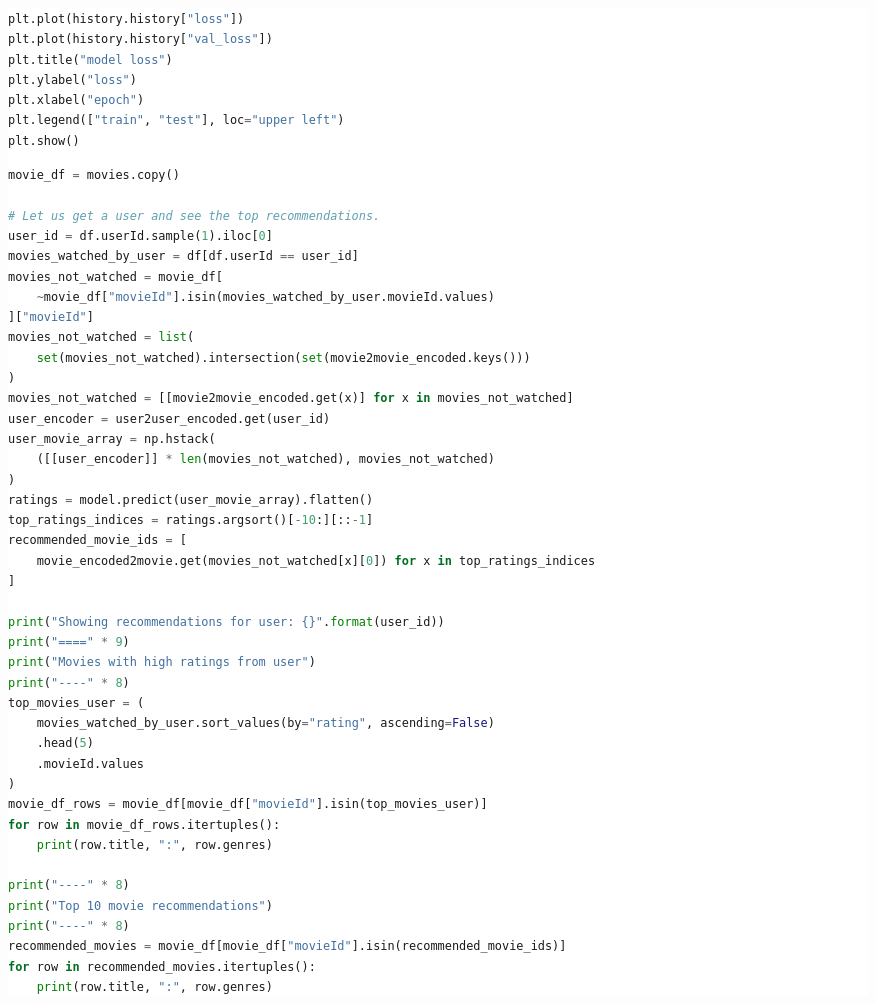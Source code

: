 ```python colab={"base_uri": "https://localhost:8080/", "height": 295} id="SRYhsomDEQVU" executionInfo={"status": "ok", "timestamp": 1622559275171, "user_tz": -330, "elapsed": 1079, "user": {"displayName": "Sparsh Agarwal", "photoUrl": "", "userId": "13037694610922482904"}} outputId="04d3f32c-d4d8-43e0-882d-cb0b22c16bd2"
plt.plot(history.history["loss"])
plt.plot(history.history["val_loss"])
plt.title("model loss")
plt.ylabel("loss")
plt.xlabel("epoch")
plt.legend(["train", "test"], loc="upper left")
plt.show()
```

```python colab={"base_uri": "https://localhost:8080/"} id="ne3fu0JIEUFU" executionInfo={"status": "ok", "timestamp": 1622559276715, "user_tz": -330, "elapsed": 565, "user": {"displayName": "Sparsh Agarwal", "photoUrl": "", "userId": "13037694610922482904"}} outputId="971e4934-2a42-4c1a-e946-d9f966e838b8"
movie_df = movies.copy()

# Let us get a user and see the top recommendations.
user_id = df.userId.sample(1).iloc[0]
movies_watched_by_user = df[df.userId == user_id]
movies_not_watched = movie_df[
    ~movie_df["movieId"].isin(movies_watched_by_user.movieId.values)
]["movieId"]
movies_not_watched = list(
    set(movies_not_watched).intersection(set(movie2movie_encoded.keys()))
)
movies_not_watched = [[movie2movie_encoded.get(x)] for x in movies_not_watched]
user_encoder = user2user_encoded.get(user_id)
user_movie_array = np.hstack(
    ([[user_encoder]] * len(movies_not_watched), movies_not_watched)
)
ratings = model.predict(user_movie_array).flatten()
top_ratings_indices = ratings.argsort()[-10:][::-1]
recommended_movie_ids = [
    movie_encoded2movie.get(movies_not_watched[x][0]) for x in top_ratings_indices
]

print("Showing recommendations for user: {}".format(user_id))
print("====" * 9)
print("Movies with high ratings from user")
print("----" * 8)
top_movies_user = (
    movies_watched_by_user.sort_values(by="rating", ascending=False)
    .head(5)
    .movieId.values
)
movie_df_rows = movie_df[movie_df["movieId"].isin(top_movies_user)]
for row in movie_df_rows.itertuples():
    print(row.title, ":", row.genres)

print("----" * 8)
print("Top 10 movie recommendations")
print("----" * 8)
recommended_movies = movie_df[movie_df["movieId"].isin(recommended_movie_ids)]
for row in recommended_movies.itertuples():
    print(row.title, ":", row.genres)
```

```python id="O7hmm3vtEa3T"

```
